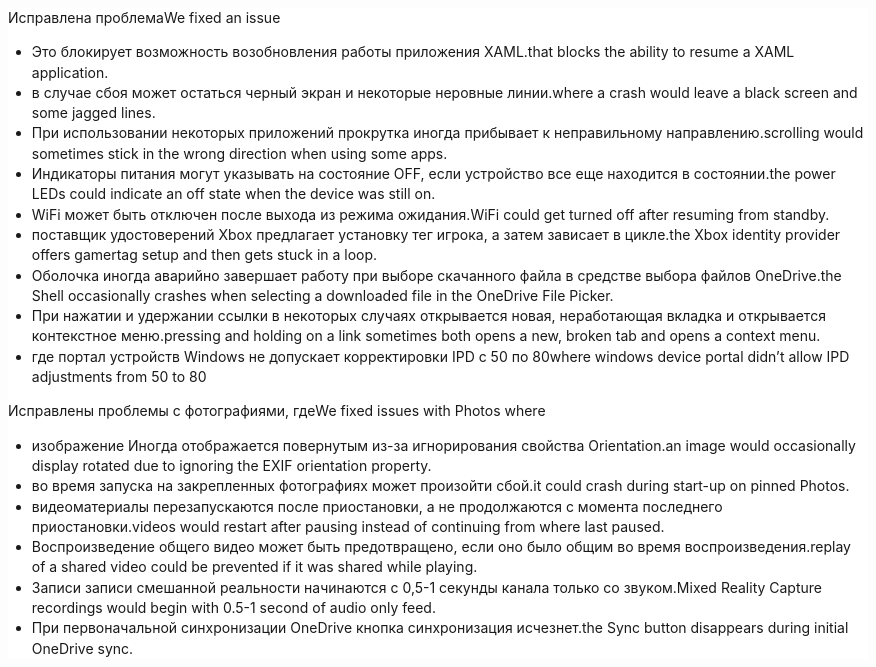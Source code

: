 <span data-ttu-id="3b3a6-161">Исправлена проблема</span><span class="sxs-lookup"><span data-stu-id="3b3a6-161">We fixed an issue</span></span>
* <span data-ttu-id="3b3a6-162">Это блокирует возможность возобновления работы приложения XAML.</span><span class="sxs-lookup"><span data-stu-id="3b3a6-162">that blocks the ability to resume a XAML application.</span></span>
* <span data-ttu-id="3b3a6-163">в случае сбоя может остаться черный экран и некоторые неровные линии.</span><span class="sxs-lookup"><span data-stu-id="3b3a6-163">where a crash would leave a black screen and some jagged lines.</span></span>
* <span data-ttu-id="3b3a6-164">При использовании некоторых приложений прокрутка иногда прибывает к неправильному направлению.</span><span class="sxs-lookup"><span data-stu-id="3b3a6-164">scrolling would sometimes stick in the wrong direction when using some apps.</span></span>
* <span data-ttu-id="3b3a6-165">Индикаторы питания могут указывать на состояние OFF, если устройство все еще находится в состоянии.</span><span class="sxs-lookup"><span data-stu-id="3b3a6-165">the power LEDs could indicate an off state when the device was still on.</span></span>
* <span data-ttu-id="3b3a6-166">WiFi может быть отключен после выхода из режима ожидания.</span><span class="sxs-lookup"><span data-stu-id="3b3a6-166">WiFi could get turned off after resuming from standby.</span></span>
* <span data-ttu-id="3b3a6-167">поставщик удостоверений Xbox предлагает установку тег игрока, а затем зависает в цикле.</span><span class="sxs-lookup"><span data-stu-id="3b3a6-167">the Xbox identity provider offers gamertag setup and then gets stuck in a loop.</span></span>
* <span data-ttu-id="3b3a6-168">Оболочка иногда аварийно завершает работу при выборе скачанного файла в средстве выбора файлов OneDrive.</span><span class="sxs-lookup"><span data-stu-id="3b3a6-168">the Shell occasionally crashes when selecting a downloaded file in the OneDrive File Picker.</span></span>
* <span data-ttu-id="3b3a6-169">При нажатии и удержании ссылки в некоторых случаях открывается новая, неработающая вкладка и открывается контекстное меню.</span><span class="sxs-lookup"><span data-stu-id="3b3a6-169">pressing and holding on a link sometimes both opens a new, broken tab and opens a context menu.</span></span>
* <span data-ttu-id="3b3a6-170">где портал устройств Windows не допускает корректировки IPD с 50 по 80</span><span class="sxs-lookup"><span data-stu-id="3b3a6-170">where windows device portal didn’t allow IPD adjustments from 50 to 80</span></span>

<span data-ttu-id="3b3a6-171">Исправлены проблемы с фотографиями, где</span><span class="sxs-lookup"><span data-stu-id="3b3a6-171">We fixed issues with Photos where</span></span>
* <span data-ttu-id="3b3a6-172">изображение Иногда отображается повернутым из-за игнорирования свойства Orientation.</span><span class="sxs-lookup"><span data-stu-id="3b3a6-172">an image would occasionally display rotated due to ignoring the EXIF orientation property.</span></span>
* <span data-ttu-id="3b3a6-173">во время запуска на закрепленных фотографиях может произойти сбой.</span><span class="sxs-lookup"><span data-stu-id="3b3a6-173">it could crash during start-up on pinned Photos.</span></span>
* <span data-ttu-id="3b3a6-174">видеоматериалы перезапускаются после приостановки, а не продолжаются с момента последнего приостановки.</span><span class="sxs-lookup"><span data-stu-id="3b3a6-174">videos would restart after pausing instead of continuing from where last paused.</span></span>
* <span data-ttu-id="3b3a6-175">Воспроизведение общего видео может быть предотвращено, если оно было общим во время воспроизведения.</span><span class="sxs-lookup"><span data-stu-id="3b3a6-175">replay of a shared video could be prevented if it was shared while playing.</span></span>
* <span data-ttu-id="3b3a6-176">Записи записи смешанной реальности начинаются с 0,5-1 секунды канала только со звуком.</span><span class="sxs-lookup"><span data-stu-id="3b3a6-176">Mixed Reality Capture recordings would begin with 0.5-1 second of audio only feed.</span></span>
* <span data-ttu-id="3b3a6-177">При первоначальной синхронизации OneDrive кнопка синхронизация исчезнет.</span><span class="sxs-lookup"><span data-stu-id="3b3a6-177">the Sync button disappears during initial OneDrive sync.</span></span>
